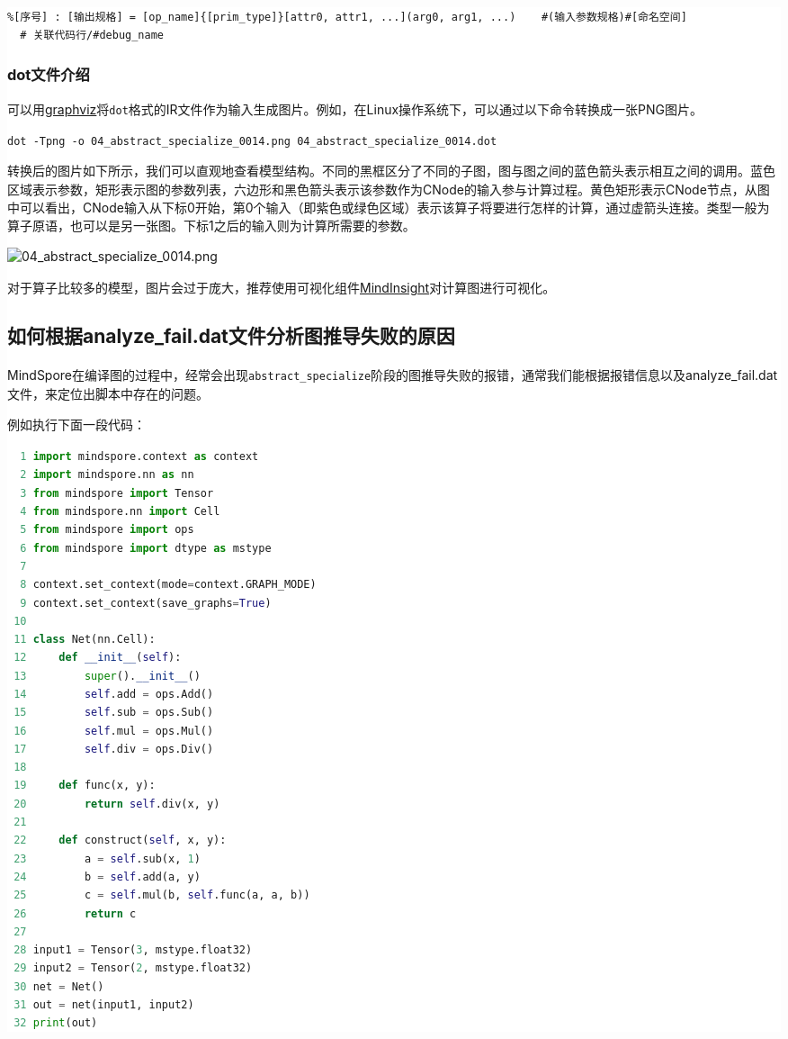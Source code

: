 ```text
%[序号] : [输出规格] = [op_name]{[prim_type]}[attr0, attr1, ...](arg0, arg1, ...)    #(输入参数规格)#[命名空间]
  # 关联代码行/#debug_name
```

### dot文件介绍

可以用[graphviz](http://graphviz.org)将`dot`格式的IR文件作为输入生成图片。例如，在Linux操作系统下，可以通过以下命令转换成一张PNG图片。

```shell
dot -Tpng -o 04_abstract_specialize_0014.png 04_abstract_specialize_0014.dot
```

转换后的图片如下所示，我们可以直观地查看模型结构。不同的黑框区分了不同的子图，图与图之间的蓝色箭头表示相互之间的调用。蓝色区域表示参数，矩形表示图的参数列表，六边形和黑色箭头表示该参数作为CNode的输入参与计算过程。黄色矩形表示CNode节点，从图中可以看出，CNode输入从下标0开始，第0个输入（即紫色或绿色区域）表示该算子将要进行怎样的计算，通过虚箭头连接。类型一般为算子原语，也可以是另一张图。下标1之后的输入则为计算所需要的参数。

![04_abstract_specialize_0014.png](./images/dot_to_png.png)

对于算子比较多的模型，图片会过于庞大，推荐使用可视化组件[MindInsight](https://www.mindspore.cn/mindinsight/docs/zh-CN/master/dashboard.html#计算图可视化)对计算图进行可视化。

## 如何根据analyze_fail.dat文件分析图推导失败的原因

MindSpore在编译图的过程中，经常会出现`abstract_specialize`阶段的图推导失败的报错，通常我们能根据报错信息以及analyze_fail.dat文件，来定位出脚本中存在的问题。

例如执行下面一段代码：

```python
  1 import mindspore.context as context
  2 import mindspore.nn as nn
  3 from mindspore import Tensor
  4 from mindspore.nn import Cell
  5 from mindspore import ops
  6 from mindspore import dtype as mstype
  7
  8 context.set_context(mode=context.GRAPH_MODE)
  9 context.set_context(save_graphs=True)
 10
 11 class Net(nn.Cell):
 12     def __init__(self):
 13         super().__init__()
 14         self.add = ops.Add()
 15         self.sub = ops.Sub()
 16         self.mul = ops.Mul()
 17         self.div = ops.Div()
 18
 19     def func(x, y):
 20         return self.div(x, y)
 21
 22     def construct(self, x, y):
 23         a = self.sub(x, 1)
 24         b = self.add(a, y)
 25         c = self.mul(b, self.func(a, a, b))
 26         return c
 27
 28 input1 = Tensor(3, mstype.float32)
 29 input2 = Tensor(2, mstype.float32)
 30 net = Net()
 31 out = net(input1, input2)
 32 print(out)
```
